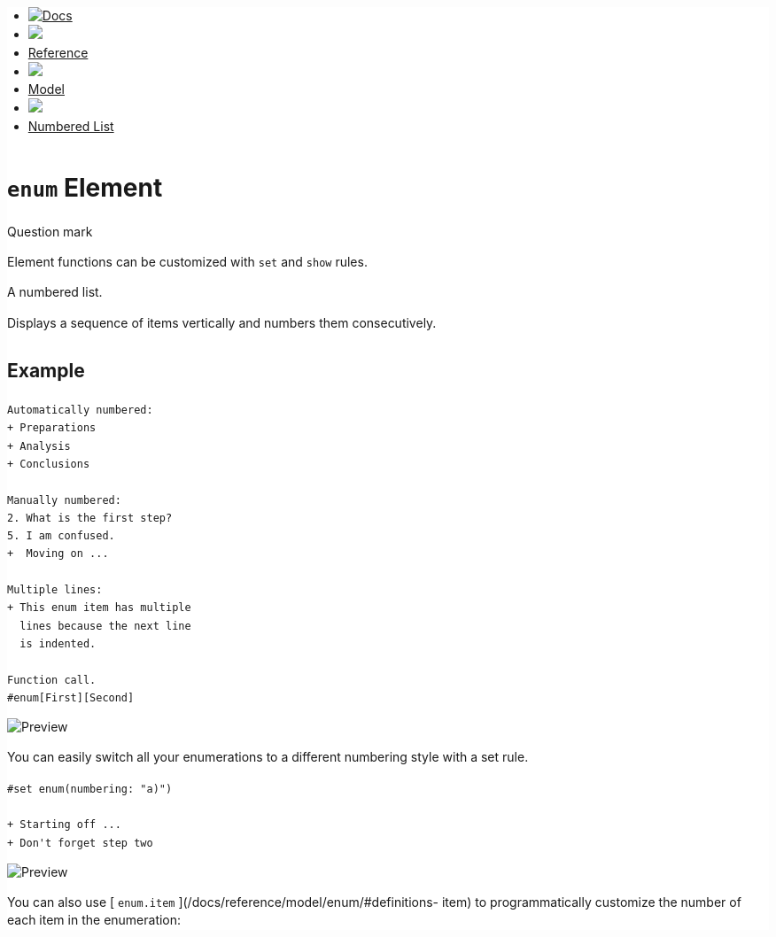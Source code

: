   * [ ![Docs](/assets/icons/16-docs-dark.svg) ](/docs)
  * ![](/assets/icons/16-arrow-right.svg)
  * [ Reference ](/docs/reference/)
  * ![](/assets/icons/16-arrow-right.svg)
  * [ Model ](/docs/reference/model/)
  * ![](/assets/icons/16-arrow-right.svg)
  * [ Numbered List ](/docs/reference/model/enum/)

#  ` enum ` Element

Question mark

Element functions can be customized with ` set ` and  ` show ` rules.

A numbered list.

Displays a sequence of items vertically and numbers them consecutively.

##  Example

    
    
    Automatically numbered:
    + Preparations
    + Analysis
    + Conclusions
    
    Manually numbered:
    2. What is the first step?
    5. I am confused.
    +  Moving on ...
    
    Multiple lines:
    + This enum item has multiple
      lines because the next line
      is indented.
    
    Function call.
    #enum[First][Second]
    

![Preview](/assets/docs/HrnJ1mRKvbXNf6U4DmZCaAAAAAAAAAAA.png)

You can easily switch all your enumerations to a different numbering style
with a set rule.

    
    
    #set enum(numbering: "a)")
    
    + Starting off ...
    + Don't forget step two
    

![Preview](/assets/docs/hFb68a8DC-Rvf_eMOYtVMwAAAAAAAAAA.png)

You can also use [ ` enum.item ` ](/docs/reference/model/enum/#definitions-
item) to programmatically customize the number of each item in the
enumeration:
